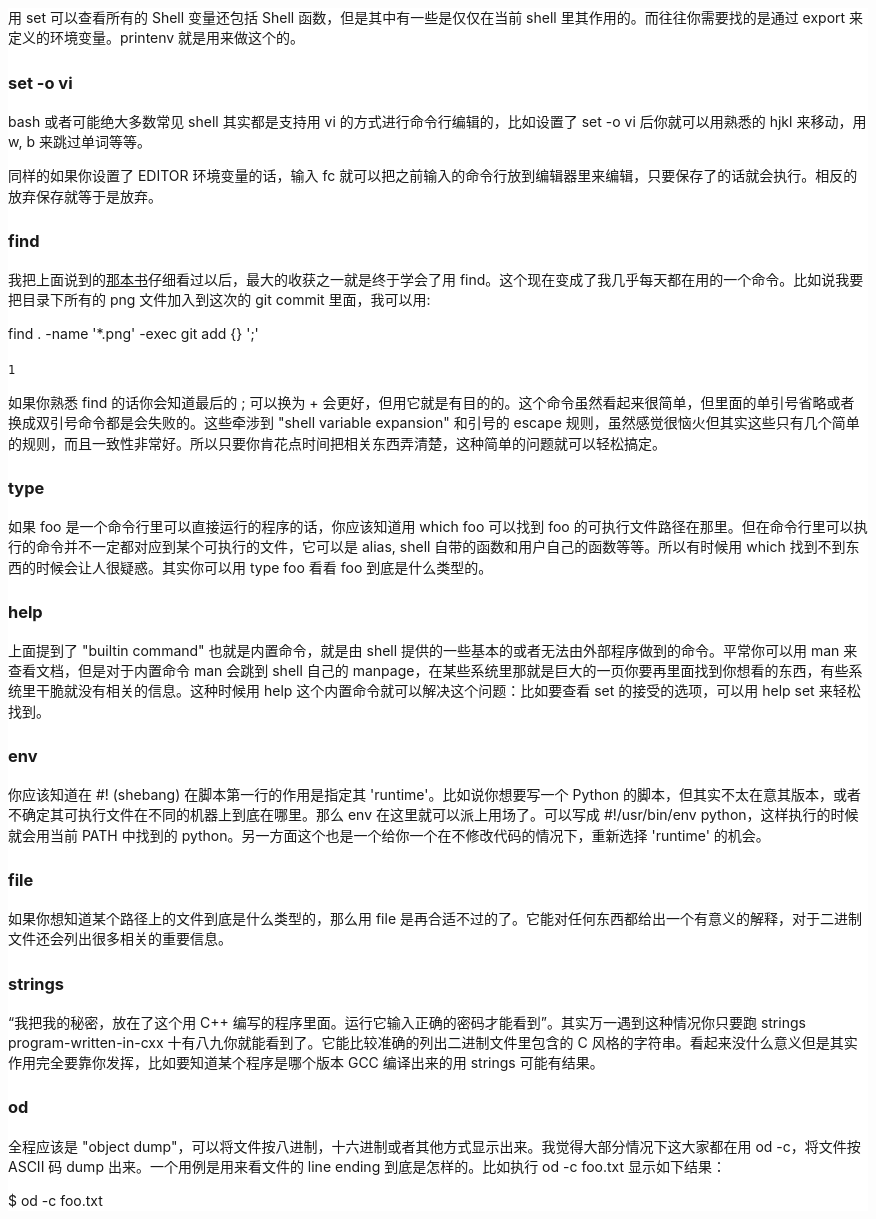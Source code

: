 用 set 可以查看所有的 Shell 变量还包括 Shell 函数，但是其中有一些是仅仅在当前 shell 里其作用的。而往往你需要找的是通过 export 来定义的环境变量。printenv 就是用来做这个的。

### set -o vi

bash 或者可能绝大多数常见 shell 其实都是支持用 vi 的方式进行命令行编辑的，比如设置了 set -o vi 后你就可以用熟悉的 hjkl 来移动，用 w, b 来跳过单词等等。

同样的如果你设置了 EDITOR 环境变量的话，输入 fc 就可以把之前输入的命令行放到编辑器里来编辑，只要保存了的话就会执行。相反的放弃保存就等于是放弃。

### find

我把上面说到的[那本书](https://link.jianshu.com/?t=http://linuxcommand.org/tlcl.php)仔细看过以后，最大的收获之一就是终于学会了用 find。这个现在变成了我几乎每天都在用的一个命令。比如说我要把目录下所有的 png 文件加入到这次的 git commit 里面，我可以用:

find . -name '*.png' -exec git add {} ';'

```
1
```

如果你熟悉 find 的话你会知道最后的 ; 可以换为 + 会更好，但用它就是有目的的。这个命令虽然看起来很简单，但里面的单引号省略或者换成双引号命令都是会失败的。这些牵涉到 "shell variable expansion" 和引号的 escape 规则，虽然感觉很恼火但其实这些只有几个简单的规则，而且一致性非常好。所以只要你肯花点时间把相关东西弄清楚，这种简单的问题就可以轻松搞定。

### type

如果 foo 是一个命令行里可以直接运行的程序的话，你应该知道用 which foo 可以找到 foo 的可执行文件路径在那里。但在命令行里可以执行的命令并不一定都对应到某个可执行的文件，它可以是 alias, shell 自带的函数和用户自己的函数等等。所以有时候用 which 找到不到东西的时候会让人很疑惑。其实你可以用 type foo 看看 foo 到底是什么类型的。

### help

上面提到了 "builtin command" 也就是内置命令，就是由 shell 提供的一些基本的或者无法由外部程序做到的命令。平常你可以用 man 来查看文档，但是对于内置命令 man 会跳到 shell 自己的 manpage，在某些系统里那就是巨大的一页你要再里面找到你想看的东西，有些系统里干脆就没有相关的信息。这种时候用 help 这个内置命令就可以解决这个问题：比如要查看 set 的接受的选项，可以用 help set 来轻松找到。

### env

你应该知道在 #! (shebang) 在脚本第一行的作用是指定其 'runtime'。比如说你想要写一个 Python 的脚本，但其实不太在意其版本，或者不确定其可执行文件在不同的机器上到底在哪里。那么 env 在这里就可以派上用场了。可以写成 #!/usr/bin/env python，这样执行的时候就会用当前 PATH 中找到的 python。另一方面这个也是一个给你一个在不修改代码的情况下，重新选择 'runtime' 的机会。

### file

如果你想知道某个路径上的文件到底是什么类型的，那么用 file 是再合适不过的了。它能对任何东西都给出一个有意义的解释，对于二进制文件还会列出很多相关的重要信息。

### strings

“我把我的秘密，放在了这个用 C++ 编写的程序里面。运行它输入正确的密码才能看到”。其实万一遇到这种情况你只要跑 strings program-written-in-cxx 十有八九你就能看到了。它能比较准确的列出二进制文件里包含的 C 风格的字符串。看起来没什么意义但是其实作用完全要靠你发挥，比如要知道某个程序是哪个版本 GCC 编译出来的用 strings 可能有结果。

### od

全程应该是 "object dump"，可以将文件按八进制，十六进制或者其他方式显示出来。我觉得大部分情况下这大家都在用 od -c，将文件按 ASCII 码 dump 出来。一个用例是用来看文件的 line ending 到底是怎样的。比如执行 od -c foo.txt 显示如下结果：

$ od -c foo.txt
